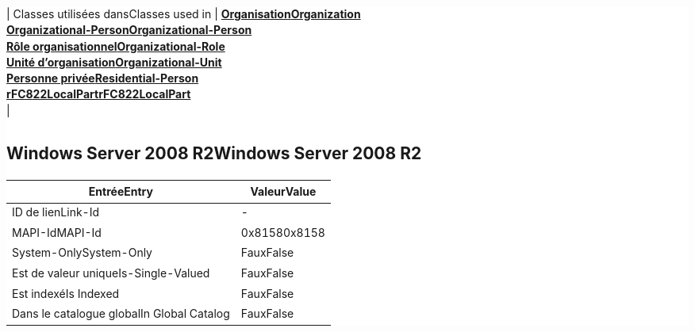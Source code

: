 | <span data-ttu-id="2a020-274">Classes utilisées dans</span><span class="sxs-lookup"><span data-stu-id="2a020-274">Classes used in</span></span>        | [<span data-ttu-id="2a020-275">**Organisation**</span><span class="sxs-lookup"><span data-stu-id="2a020-275">**Organization**</span></span>](c-organization.md)<br/> [<span data-ttu-id="2a020-276">**Organizational-Person**</span><span class="sxs-lookup"><span data-stu-id="2a020-276">**Organizational-Person**</span></span>](c-organizationalperson.md)<br/> [<span data-ttu-id="2a020-277">**Rôle organisationnel**</span><span class="sxs-lookup"><span data-stu-id="2a020-277">**Organizational-Role**</span></span>](c-organizationalrole.md)<br/> [<span data-ttu-id="2a020-278">**Unité d’organisation**</span><span class="sxs-lookup"><span data-stu-id="2a020-278">**Organizational-Unit**</span></span>](c-organizationalunit.md)<br/> [<span data-ttu-id="2a020-279">**Personne privée**</span><span class="sxs-lookup"><span data-stu-id="2a020-279">**Residential-Person**</span></span>](c-residentialperson.md)<br/> [<span data-ttu-id="2a020-280">**rFC822LocalPart**</span><span class="sxs-lookup"><span data-stu-id="2a020-280">**rFC822LocalPart**</span></span>](c-rfc822localpart.md)<br/> |



## <a name="windows-server-2008-r2"></a><span data-ttu-id="2a020-281">Windows Server 2008 R2</span><span class="sxs-lookup"><span data-stu-id="2a020-281">Windows Server 2008 R2</span></span>



| <span data-ttu-id="2a020-282">Entrée</span><span class="sxs-lookup"><span data-stu-id="2a020-282">Entry</span></span> | <span data-ttu-id="2a020-283">Valeur</span><span class="sxs-lookup"><span data-stu-id="2a020-283">Value</span></span> |
|------------------------|-------------------------------------------------------------------------------------------------------------------------------------------------------------------------------------------------------------------------------------------------------------------------------------------------------------------------------------------------------------------------|
| <span data-ttu-id="2a020-284">ID de lien</span><span class="sxs-lookup"><span data-stu-id="2a020-284">Link-Id</span></span>                | \-                                                                                                                                                                                                                                                                                                                                                                      |
| <span data-ttu-id="2a020-285">MAPI-Id</span><span class="sxs-lookup"><span data-stu-id="2a020-285">MAPI-Id</span></span>                | <span data-ttu-id="2a020-286">0x8158</span><span class="sxs-lookup"><span data-stu-id="2a020-286">0x8158</span></span>                                                                                                                                                                                                                                                                                                                                                                  |
| <span data-ttu-id="2a020-287">System-Only</span><span class="sxs-lookup"><span data-stu-id="2a020-287">System-Only</span></span>            | <span data-ttu-id="2a020-288">Faux</span><span class="sxs-lookup"><span data-stu-id="2a020-288">False</span></span>                                                                                                                                                                                                                                                                                                                                                                   |
| <span data-ttu-id="2a020-289">Est de valeur unique</span><span class="sxs-lookup"><span data-stu-id="2a020-289">Is-Single-Valued</span></span>       | <span data-ttu-id="2a020-290">Faux</span><span class="sxs-lookup"><span data-stu-id="2a020-290">False</span></span>                                                                                                                                                                                                                                                                                                                                                                   |
| <span data-ttu-id="2a020-291">Est indexé</span><span class="sxs-lookup"><span data-stu-id="2a020-291">Is Indexed</span></span>             | <span data-ttu-id="2a020-292">Faux</span><span class="sxs-lookup"><span data-stu-id="2a020-292">False</span></span>                                                                                                                                                                                                                                                                                                                                                                   |
| <span data-ttu-id="2a020-293">Dans le catalogue global</span><span class="sxs-lookup"><span data-stu-id="2a020-293">In Global Catalog</span></span>      | <span data-ttu-id="2a020-294">Faux</span><span class="sxs-lookup"><span data-stu-id="2a020-294">False</span></span>                                                                                                                                                                                                                                                                                                                                                                   |